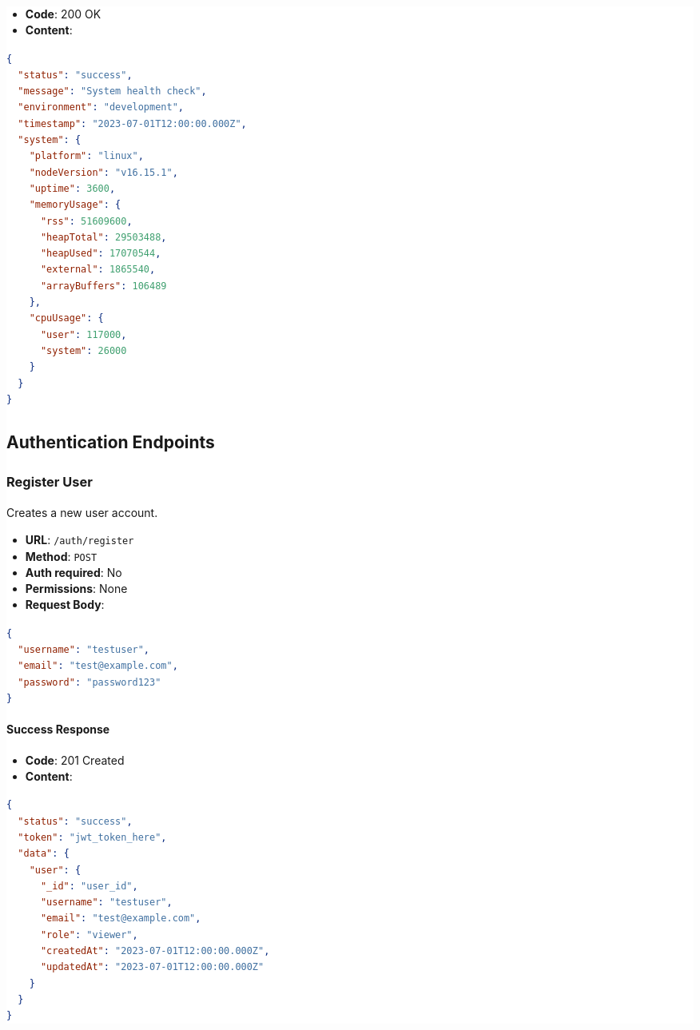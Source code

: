 - **Code**: 200 OK
- **Content**:
```json
{
  "status": "success",
  "message": "System health check",
  "environment": "development",
  "timestamp": "2023-07-01T12:00:00.000Z",
  "system": {
    "platform": "linux",
    "nodeVersion": "v16.15.1",
    "uptime": 3600,
    "memoryUsage": {
      "rss": 51609600,
      "heapTotal": 29503488,
      "heapUsed": 17070544,
      "external": 1865540,
      "arrayBuffers": 106489
    },
    "cpuUsage": {
      "user": 117000,
      "system": 26000
    }
  }
}
```

## Authentication Endpoints

### Register User

Creates a new user account.

- **URL**: `/auth/register`
- **Method**: `POST`
- **Auth required**: No
- **Permissions**: None
- **Request Body**:
```json
{
  "username": "testuser",
  "email": "test@example.com",
  "password": "password123"
}
```

#### Success Response

- **Code**: 201 Created
- **Content**:
```json
{
  "status": "success",
  "token": "jwt_token_here",
  "data": {
    "user": {
      "_id": "user_id",
      "username": "testuser",
      "email": "test@example.com",
      "role": "viewer",
      "createdAt": "2023-07-01T12:00:00.000Z",
      "updatedAt": "2023-07-01T12:00:00.000Z"
    }
  }
}
```